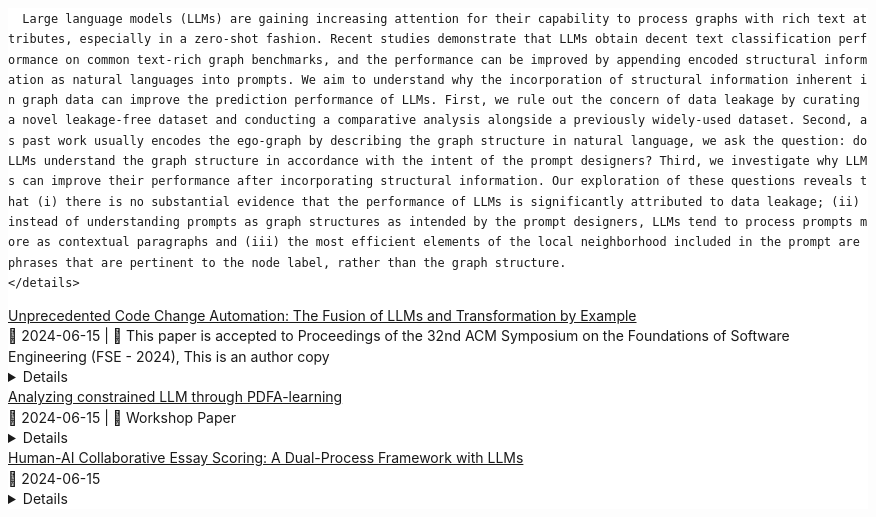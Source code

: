       Large language models (LLMs) are gaining increasing attention for their capability to process graphs with rich text attributes, especially in a zero-shot fashion. Recent studies demonstrate that LLMs obtain decent text classification performance on common text-rich graph benchmarks, and the performance can be improved by appending encoded structural information as natural languages into prompts. We aim to understand why the incorporation of structural information inherent in graph data can improve the prediction performance of LLMs. First, we rule out the concern of data leakage by curating a novel leakage-free dataset and conducting a comparative analysis alongside a previously widely-used dataset. Second, as past work usually encodes the ego-graph by describing the graph structure in natural language, we ask the question: do LLMs understand the graph structure in accordance with the intent of the prompt designers? Third, we investigate why LLMs can improve their performance after incorporating structural information. Our exploration of these questions reveals that (i) there is no substantial evidence that the performance of LLMs is significantly attributed to data leakage; (ii) instead of understanding prompts as graph structures as intended by the prompt designers, LLMs tend to process prompts more as contextual paragraphs and (iii) the most efficient elements of the local neighborhood included in the prompt are phrases that are pertinent to the node label, rather than the graph structure.
    </details>
</div>
<div class="paper-card">
    <div class="paper-title"><a href="http://arxiv.org/abs/2402.07138v3">Unprecedented Code Change Automation: The Fusion of LLMs and Transformation by Example</a></div>
    <div class="paper-meta">
      📅 2024-06-15
      | 💬 This paper is accepted to Proceedings of the 32nd ACM Symposium on the Foundations of Software Engineering (FSE - 2024), This is an author copy
    </div>
    <details class="paper-abstract">
      Software developers often repeat code changes, known as "code change patterns" (CPATs), within and across projects. Automating these CPATs accelerates development, but current Transformation by Example (TBE) techniques are limited by the input examples' quality and quantity, missing variations with different syntax or flow yet semantically similar. Large Language Models (LLMs), trained on vast code datasets, can overcome these limitations by generating semantically equivalent, unseen CPAT variants, enhancing TBE effectiveness. We identified best practices for using LLMs to generate code variants meeting criteria of correctness, usefulness, and applicability. Implementing these in PyCraft, combining static and dynamic analysis with LLMs, we achieved an F-measure of 96.6% in identifying correct variants, expanding inputs by 58x on average, and automating changes to increase target codes by up to 39x. Patches from PyCraft were submitted to projects like microsoft/DeepSpeed and IBM/inFairness, with an 83% acceptance rate, validating our approach's usefulness.
    </details>
</div>
<div class="paper-card">
    <div class="paper-title"><a href="http://arxiv.org/abs/2406.08269v2">Analyzing constrained LLM through PDFA-learning</a></div>
    <div class="paper-meta">
      📅 2024-06-15
      | 💬 Workshop Paper
    </div>
    <details class="paper-abstract">
      We define a congruence that copes with null next-symbol probabilities that arise when the output of a language model is constrained by some means during text generation. We develop an algorithm for efficiently learning the quotient with respect to this congruence and evaluate it on case studies for analyzing statistical properties of LLM.
    </details>
</div>
<div class="paper-card">
    <div class="paper-title"><a href="http://arxiv.org/abs/2401.06431v2">Human-AI Collaborative Essay Scoring: A Dual-Process Framework with LLMs</a></div>
    <div class="paper-meta">
      📅 2024-06-15
    </div>
    <details class="paper-abstract">
